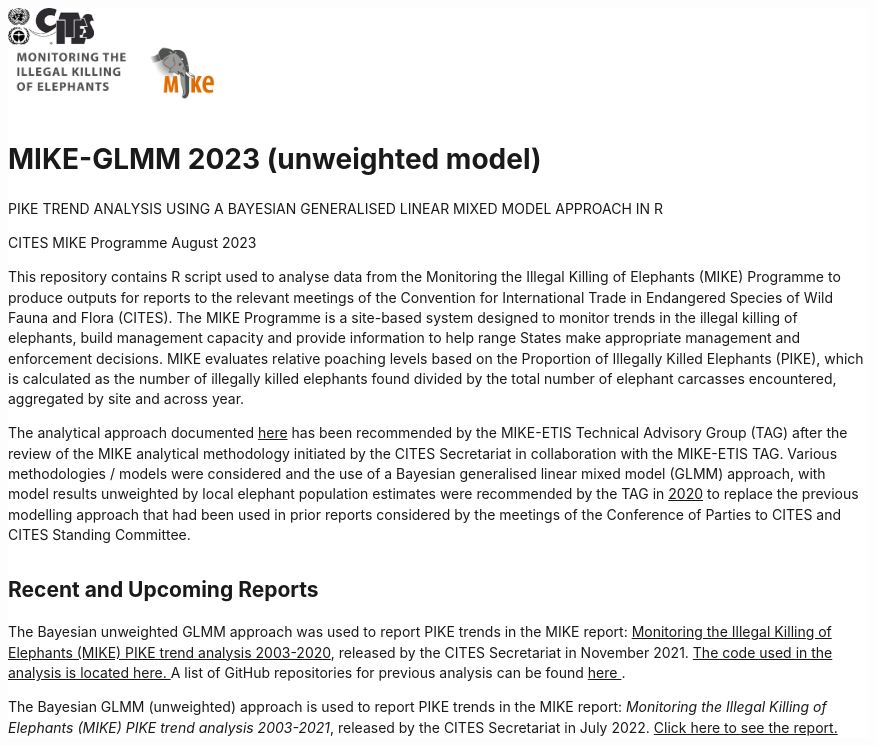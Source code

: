
<p> <img src="images/UNCiteslogo.png" width="10%" height="100%" style="display: block; margin: auto auto auto 0;" align="top"/> <img src="images/MIKELogo.png" width="25%" height="100%" style="display: block; margin: auto auto auto 0;" align="botom"/>   </p>

# MIKE-GLMM 2023 (unweighted model)
PIKE TREND ANALYSIS USING A BAYESIAN GENERALISED LINEAR MIXED MODEL APPROACH IN R

CITES MIKE Programme
August  2023

This repository contains R script used to analyse data from the Monitoring the Illegal Killing of Elephants (MIKE) Programme to produce outputs for reports to the
relevant meetings of the Convention for International Trade in Endangered Species of Wild Fauna and Flora (CITES). The MIKE Programme is a site-based system designed to monitor trends in the illegal killing of elephants, build management capacity and provide information to help range States make appropriate management and enforcement decisions. MIKE evaluates relative poaching levels based on the Proportion of Illegally Killed Elephants (PIKE), which is calculated as the number of illegally killed elephants found divided by the total number of elephant carcasses encountered, aggregated by site and across year.

The analytical approach documented <a href="https://github.com/CITESmike2020/MIKE-GLMM">here</a> has been recommended by the MIKE-ETIS Technical Advisory Group (TAG) after the review of the MIKE analytical methodology initiated by the CITES Secretariat in collaboration with the MIKE-ETIS TAG. Various methodologies / models were considered and the use of a Bayesian generalised linear mixed model (GLMM) approach, with model results unweighted by local elephant population estimates were recommended by the TAG in <a href="https://cites.org/sites/default/files/MIKE/E-Technical_Report_Africa_summary.pdf"> 2020</a> to replace the previous modelling approach that had been used in prior reports considered by the meetings of the Conference of Parties to CITES and CITES Standing Committee. 

## Recent and Upcoming Reports

The Bayesian unweighted GLMM  approach was used to report PIKE trends in the MIKE report: <a href="https://cites.org/sites/default/files/MIKE/E-PIKE_Trend_Analysis_Aug2021.pdf"> Monitoring the Illegal Killing of Elephants (MIKE) PIKE trend analysis 2003-2020</a>, released by the CITES Secretariat in November 2021. <a href="https://github.com/CITESmike2020/GLMM-2021-unweighted-model"> The code used in the analysis is located here. </a>  A list of GitHub repositories for previous analysis can be found <a href= "https://cites.org/eng/prog/mike/index.php/portal#MIKE%20Analytical%20Code"> here </a>.

The Bayesian GLMM (unweighted)  approach is used to report PIKE trends in the MIKE report: <i>Monitoring the Illegal Killing of Elephants (MIKE) PIKE trend analysis 2003-2021</i>, released by the CITES Secretariat in July 2022.  <a href="https://cites.org/sites/default/files/documents/COP/19/agenda/E-CoP19-66-05.pdf"> Click here to see the report.</a> 
